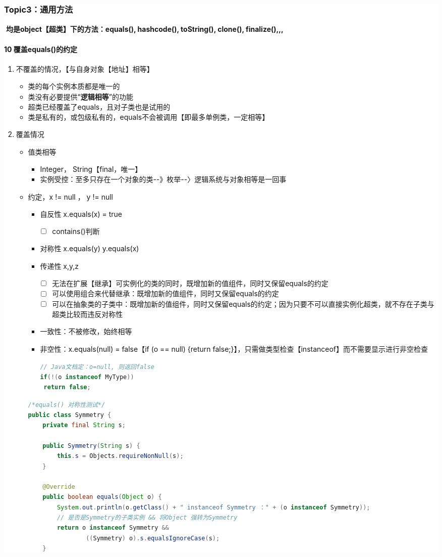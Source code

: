 

### Topic3：通用方法

​	**均是object【超类】下的方法：equals(), hashcode(), toString(), clone(), finalize(),,,**

#### 10 覆盖equals()的约定

1. 不覆盖的情况，【与自身对象【地址】相等】
   - 类的每个实例本质都是唯一的
   - 类没有必要提供“**逻辑相等**”的功能
   - 超类已经覆盖了equals，且对子类也是试用的
   - 类是私有的，或包级私有的，equals不会被调用【即最多单例类，一定相等】

2. 覆盖情况

   - 值类相等
     - Integer， String【final，唯一】
     - 实例受控：至多只存在一个对象的类--》枚举--〉逻辑系统与对象相等是一回事

   - 约定，x != null ， y != null

     - 自反性	x.equals(x) = true

       - [ ] contains()判断

     - 对称性    x.equals(y)  y.equals(x)

     - 传递性 x,y,z
       - [ ] 无法在扩展【继承】可实例化的类的同时，既增加新的值组件，同时又保留equals的约定
       - [ ] 可以使用组合来代替继承：既增加新的值组件，同时又保留equals的约定
       - [ ] 可以在抽象类的子类中：既增加新的值组件，同时又保留equals的约定；因为只要不可以直接实例化超类，就不存在子类与超类比较而违反对称性
       
     - 一致性：不被修改，始终相等

     - 非空性：x.equals(null) = false【if (o == null) {return false;}】，只需做类型检查【instanceof】而不需要显示进行非空检查

       ```java
       // Java文档定：o=null, 则返回false
       if(!(o instanceof MyType))
       	return false;
       ```

     ```java
     /*equals() 对称性测试*/
     public class Symmetry {
         private final String s;
     
         public Symmetry(String s) {
             this.s = Objects.requireNonNull(s);
         }
     
         @Override
         public boolean equals(Object o) {
             System.out.println(o.getClass() + " instanceof Symmetry ：" + (o instanceof Symmetry));
             // 是否是Symmetry的子类实例 && 将Object 强转为Symmetry
             return o instanceof Symmetry &&
                     ((Symmetry) o).s.equalsIgnoreCase(s);
         }
     